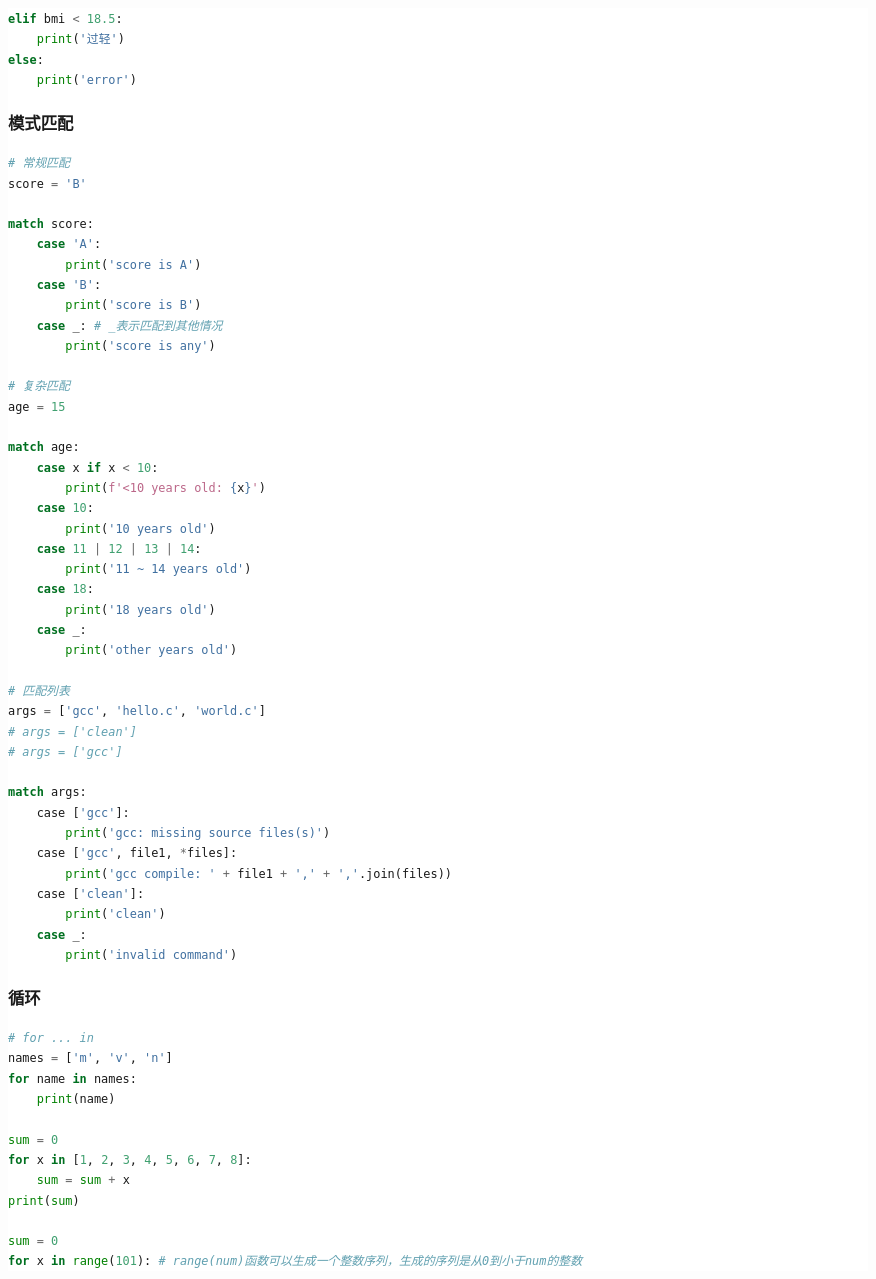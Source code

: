 ```python
elif bmi < 18.5:
    print('过轻')
else:
    print('error')
```
### 模式匹配
```python
# 常规匹配
score = 'B'

match score:
	case 'A':
		print('score is A')
	case 'B':
		print('score is B')
	case _: # _表示匹配到其他情况
		print('score is any')

# 复杂匹配
age = 15

match age:
	case x if x < 10:
		print(f'<10 years old: {x}')
	case 10:
		print('10 years old')
	case 11 | 12 | 13 | 14:
		print('11 ~ 14 years old')
	case 18:
	    print('18 years old')
	case _:
		print('other years old')

# 匹配列表
args = ['gcc', 'hello.c', 'world.c']
# args = ['clean']
# args = ['gcc']

match args:
	case ['gcc']:
		print('gcc: missing source files(s)')
	case ['gcc', file1, *files]:
		print('gcc compile: ' + file1 + ',' + ','.join(files))
	case ['clean']:
		print('clean')
	case _:
		print('invalid command')
```
### 循环
```python
# for ... in
names = ['m', 'v', 'n']
for name in names:
	print(name)

sum = 0
for x in [1, 2, 3, 4, 5, 6, 7, 8]:
	sum = sum + x
print(sum)

sum = 0
for x in range(101): # range(num)函数可以生成一个整数序列，生成的序列是从0到小于num的整数
```